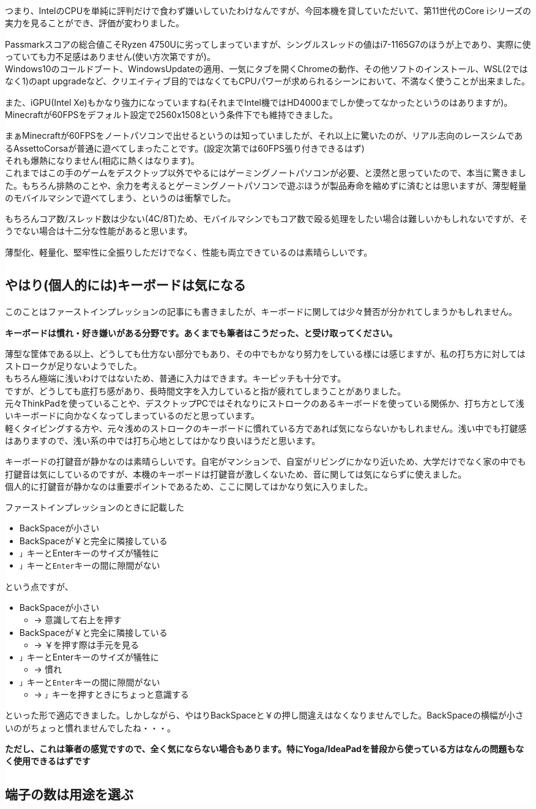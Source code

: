 つまり、IntelのCPUを単純に評判だけで食わず嫌いしていたわけなんですが、今回本機を貸していただいて、第11世代のCore iシリーズの実力を見ることができ、評価が変わりました。

Passmarkスコアの総合値こそRyzen 4750Uに劣ってしまっていますが、シングルスレッドの値はi7-1165G7のほうが上であり、実際に使っていても力不足感はありません(使い方次第ですが)。  
Windows10のコールドブート、WindowsUpdateの適用、一気にタブを開くChromeの動作、その他ソフトのインストール、WSL(2ではなく1)のapt upgradeなど、クリエイティブ目的ではなくてもCPUパワーが求められるシーンにおいて、不満なく使うことが出来ました。

また、iGPU(Intel Xe)もかなり強力になっていますね(それまでIntel機ではHD4000までしか使ってなかったというのはありますが)。  
Minecraftが60FPSをデフォルト設定で2560x1508という条件下でも維持できました。

まぁMinecraftが60FPSをノートパソコンで出せるというのは知っていましたが、それ以上に驚いたのが、リアル志向のレースシムであるAssettoCorsaが普通に遊べてしまったことです。(設定次第では60FPS張り付きできるはず)  
それも爆熱になりません(相応に熱くはなります)。  
これまではこの手のゲームをデスクトップ以外でやるにはゲーミングノートパソコンが必要、と漠然と思っていたので、本当に驚きました。もちろん排熱のことや、余力を考えるとゲーミングノートパソコンで遊ぶほうが製品寿命を縮めずに済むとは思いますが、薄型軽量のモバイルマシンで遊べてしまう、というのは衝撃でした。

もちろんコア数/スレッド数は少ない(4C/8T)ため、モバイルマシンでもコア数で殴る処理をしたい場合は難しいかもしれないですが、そうでない場合は十二分な性能があると思います。

薄型化、軽量化、堅牢性に全振りしただけでなく、性能も両立できているのは素晴らしいです。

## やはり(個人的には)キーボードは気になる

このことはファーストインプレッションの記事にも書きましたが、キーボードに関しては少々賛否が分かれてしまうかもしれません。

**キーボードは慣れ・好き嫌いがある分野です。あくまでも筆者はこうだった、と受け取ってください。**

薄型な筐体である以上、どうしても仕方ない部分でもあり、その中でもかなり努力をしている様には感じますが、私の打ち方に対してはストロークが足りないようでした。  
もちろん極端に浅いわけではないため、普通に入力はできます。キーピッチも十分です。  
ですが、どうしても底打ち感があり、長時間文字を入力していると指が疲れてしまうことがありました。  
元々ThinkPadを使っていることや、デスクトップPCではそれなりにストロークのあるキーボードを使っている関係か、打ち方として浅いキーボードに向かなくなってしまっているのだと思っています。  
軽くタイピングする方や、元々浅めのストロークのキーボードに慣れている方であれば気にならないかもしれません。浅い中でも打鍵感はありますので、浅い系の中では打ち心地としてはかなり良いほうだと思います。

キーボードの打鍵音が静かなのは素晴らしいです。自宅がマンションで、自室がリビングにかなり近いため、大学だけでなく家の中でも打鍵音は気にしているのですが、本機のキーボードは打鍵音が激しくないため、音に関しては気にならずに使えました。  
個人的に打鍵音が静かなのは重要ポイントであるため、ここに関してはかなり気に入りました。

ファーストインプレッションのときに記載した
- BackSpaceが小さい
- BackSpaceが￥と完全に隣接している
- `」`キーとEnterキーのサイズが犠牲に
- `」`キーと`Enter`キーの間に隙間がない

という点ですが、
- BackSpaceが小さい
	- → 意識して右上を押す
- BackSpaceが￥と完全に隣接している
	- → ￥を押す際は手元を見る
- `」`キーとEnterキーのサイズが犠牲に
	- → 慣れ
- `」`キーと`Enter`キーの間に隙間がない
	- → `」`キーを押すときにちょっと意識する

といった形で適応できました。しかしながら、やはりBackSpaceと￥の押し間違えはなくなりませんでした。BackSpaceの横幅が小さいのがちょっと慣れませんでしたね・・・。

**ただし、これは筆者の感覚ですので、全く気にならない場合もあります。特にYoga/IdeaPadを普段から使っている方はなんの問題もなく使用できるはずです**

## 端子の数は用途を選ぶ
